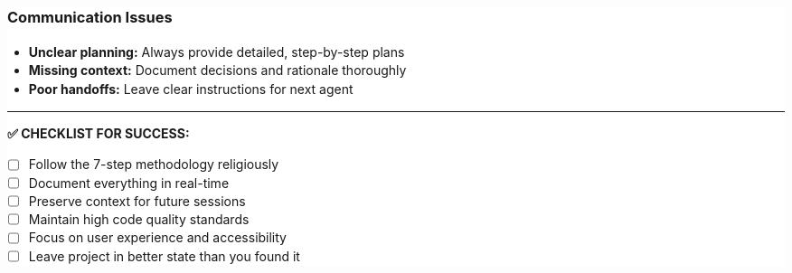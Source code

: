 ### Communication Issues
- **Unclear planning:** Always provide detailed, step-by-step plans
- **Missing context:** Document decisions and rationale thoroughly
- **Poor handoffs:** Leave clear instructions for next agent

---

**✅ CHECKLIST FOR SUCCESS:**
- [ ] Follow the 7-step methodology religiously
- [ ] Document everything in real-time
- [ ] Preserve context for future sessions
- [ ] Maintain high code quality standards  
- [ ] Focus on user experience and accessibility
- [ ] Leave project in better state than you found it